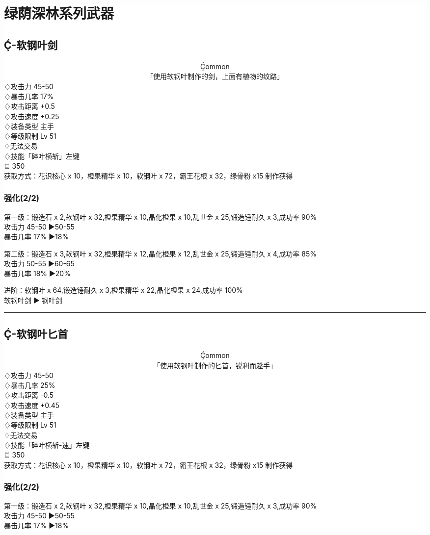 # 绿荫深林系列武器

## Ḉ-软钢叶剑
<center>Ḉommon</br>
「使用软钢叶制作的剑，上面有植物的纹路」</br>
</center>
♢攻击力 45-50</br>
♢暴击几率 17%</br>
♢攻击距离 +0.5</br>
♢攻击速度 +0.25</br>
♢装备类型 主手</br>
♢等级限制 Lv 51</br>
♢无法交易</br>
♢技能「碎叶横斩」左键 </br>
♖ 350</br>
获取方式：花识核心 x 10，橙果精华 x 10，软钢叶 x 72，霸王花根 x 32，绿骨粉 x15 制作获得</br>


### 强化(2/2)
第一级：锻造石 x 2,软钢叶 x 32,橙果精华 x 10,晶化橙果 x 10,乱世金 x 25,锻造锤耐久 x 3,成功率 90%</br>
攻击力 45-50 ▶50-55 </br>
暴击几率 17% ▶18% </br>

第二级：锻造石 x 3,软钢叶 x 32,橙果精华 x 12,晶化橙果 x 12,乱世金 x 25,锻造锤耐久 x 4,成功率 85%</br>
攻击力 50-55 ▶60-65 </br>
暴击几率 18% ▶20% </br>

进阶：软钢叶 x 64,锻造锤耐久 x 3,橙果精华 x 22,晶化橙果 x 24,成功率 100%</br>
软钢叶剑 ▶ 钢叶剑</br>

---
## Ḉ-软钢叶匕首
<center>Ḉommon</br>
「使用软钢叶制作的匕首，锐利而趁手」</br>
</center>
♢攻击力 45-50</br>
♢暴击几率 25%</br>
♢攻击距离 -0.5</br>
♢攻击速度 +0.45</br>
♢装备类型 主手</br>
♢等级限制 Lv 51</br>
♢无法交易</br>
♢技能「碎叶横斩-速」左键 </br>
♖ 350</br>
获取方式：花识核心 x 10，橙果精华 x 10，软钢叶 x 72，霸王花根 x 32，绿骨粉 x15 制作获得


### 强化(2/2)
第一级：锻造石 x 2,软钢叶 x 32,橙果精华 x 10,晶化橙果 x 10,乱世金 x 25,锻造锤耐久 x 3,成功率 90%</br>
攻击力 45-50 ▶50-55 </br>
暴击几率 17% ▶18% </br>
